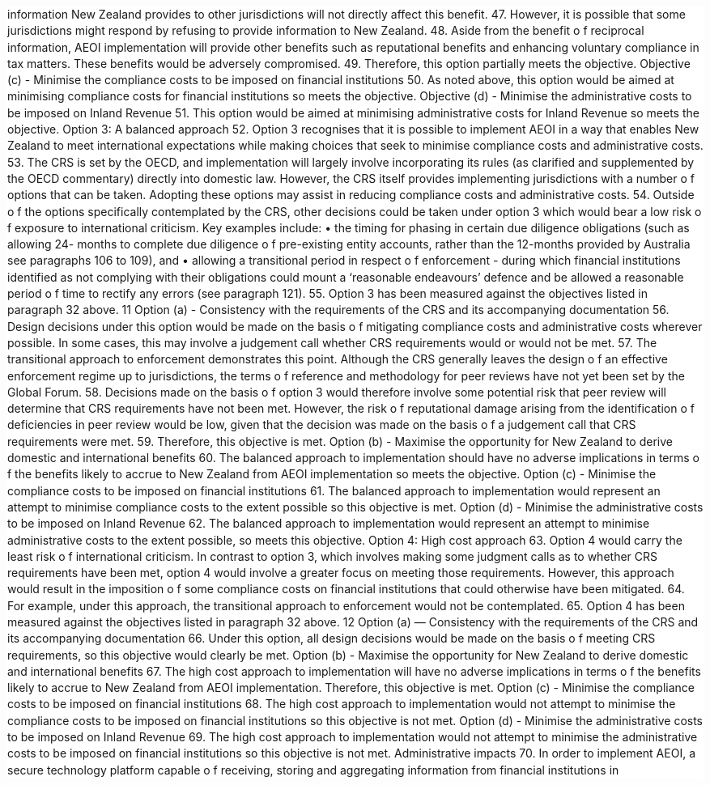 information New Zealand provides to other jurisdictions will not directly affect this benefit. 47. However, it is possible that some jurisdictions might respond by refusing to provide information to New Zealand. 48. Aside from the benefit o f reciprocal information, AEOI implementation will provide other benefits such as reputational benefits and enhancing voluntary compliance in tax matters. These benefits would be adversely compromised. 49. Therefore, this option partially meets the objective. Objective (c) - Minimise the compliance costs to be imposed on financial institutions 50. As noted above, this option would be aimed at minimising compliance costs for financial institutions so meets the objective. Objective (d) - Minimise the administrative costs to be imposed on Inland Revenue 51. This option would be aimed at minimising administrative costs for Inland Revenue so meets the objective. Option 3: A balanced approach 52. Option 3 recognises that it is possible to implement AEOI in a way that enables New Zealand to meet international expectations while making choices that seek to minimise compliance costs and administrative costs. 53. The CRS is set by the OECD, and implementation will largely involve incorporating its rules (as clarified and supplemented by the OECD commentary) directly into domestic law. However, the CRS itself provides implementing jurisdictions with a number o f options that can be taken. Adopting these options may assist in reducing compliance costs and administrative costs. 54. Outside o f the options specifically contemplated by the CRS, other decisions could be taken under option 3 which would bear a low risk o f exposure to international criticism. Key examples include: • the timing for phasing in certain due diligence obligations (such as allowing 24- months to complete due diligence o f pre-existing entity accounts, rather than the 12-months provided by Australia see paragraphs 106 to 109), and • allowing a transitional period in respect o f enforcement - during which financial institutions identified as not complying with their obligations could mount a ‘reasonable endeavours’ defence and be allowed a reasonable period o f time to rectify any errors (see paragraph 121). 55. Option 3 has been measured against the objectives listed in paragraph 32 above. 11 Option (a) - Consistency with the requirements of the CRS and its accompanying documentation 56. Design decisions under this option would be made on the basis o f mitigating compliance costs and administrative costs wherever possible. In some cases, this may involve a judgement call whether CRS requirements would or would not be met. 57. The transitional approach to enforcement demonstrates this point. Although the CRS generally leaves the design o f an effective enforcement regime up to jurisdictions, the terms o f reference and methodology for peer reviews have not yet been set by the Global Forum. 58. Decisions made on the basis o f option 3 would therefore involve some potential risk that peer review will determine that CRS requirements have not been met. However, the risk o f reputational damage arising from the identification o f deficiencies in peer review would be low, given that the decision was made on the basis o f a judgement call that CRS requirements were met. 59. Therefore, this objective is met. Option (b) - Maximise the opportunity for New Zealand to derive domestic and international benefits 60. The balanced approach to implementation should have no adverse implications in terms o f the benefits likely to accrue to New Zealand from AEOI implementation so meets the objective. Option (c) - Minimise the compliance costs to be imposed on financial institutions 61. The balanced approach to implementation would represent an attempt to minimise compliance costs to the extent possible so this objective is met. Option (d) - Minimise the administrative costs to be imposed on Inland Revenue 62. The balanced approach to implementation would represent an attempt to minimise administrative costs to the extent possible, so meets this objective. Option 4: High cost approach 63. Option 4 would carry the least risk o f international criticism. In contrast to option 3, which involves making some judgment calls as to whether CRS requirements have been met, option 4 would involve a greater focus on meeting those requirements. However, this approach would result in the imposition o f some compliance costs on financial institutions that could otherwise have been mitigated. 64. For example, under this approach, the transitional approach to enforcement would not be contemplated. 65. Option 4 has been measured against the objectives listed in paragraph 32 above. 12 Option (a) — Consistency with the requirements of the CRS and its accompanying documentation 66. Under this option, all design decisions would be made on the basis o f meeting CRS requirements, so this objective would clearly be met. Option (b) - Maximise the opportunity for New Zealand to derive domestic and international benefits 67. The high cost approach to implementation will have no adverse implications in terms o f the benefits likely to accrue to New Zealand from AEOI implementation. Therefore, this objective is met. Option (c) - Minimise the compliance costs to be imposed on financial institutions 68. The high cost approach to implementation would not attempt to minimise the compliance costs to be imposed on financial institutions so this objective is not met. Option (d) - Minimise the administrative costs to be imposed on Inland Revenue 69. The high cost approach to implementation would not attempt to minimise the administrative costs to be imposed on financial institutions so this objective is not met. Administrative impacts 70. In order to implement AEOI, a secure technology platform capable o f receiving, storing and aggregating information from financial institutions in